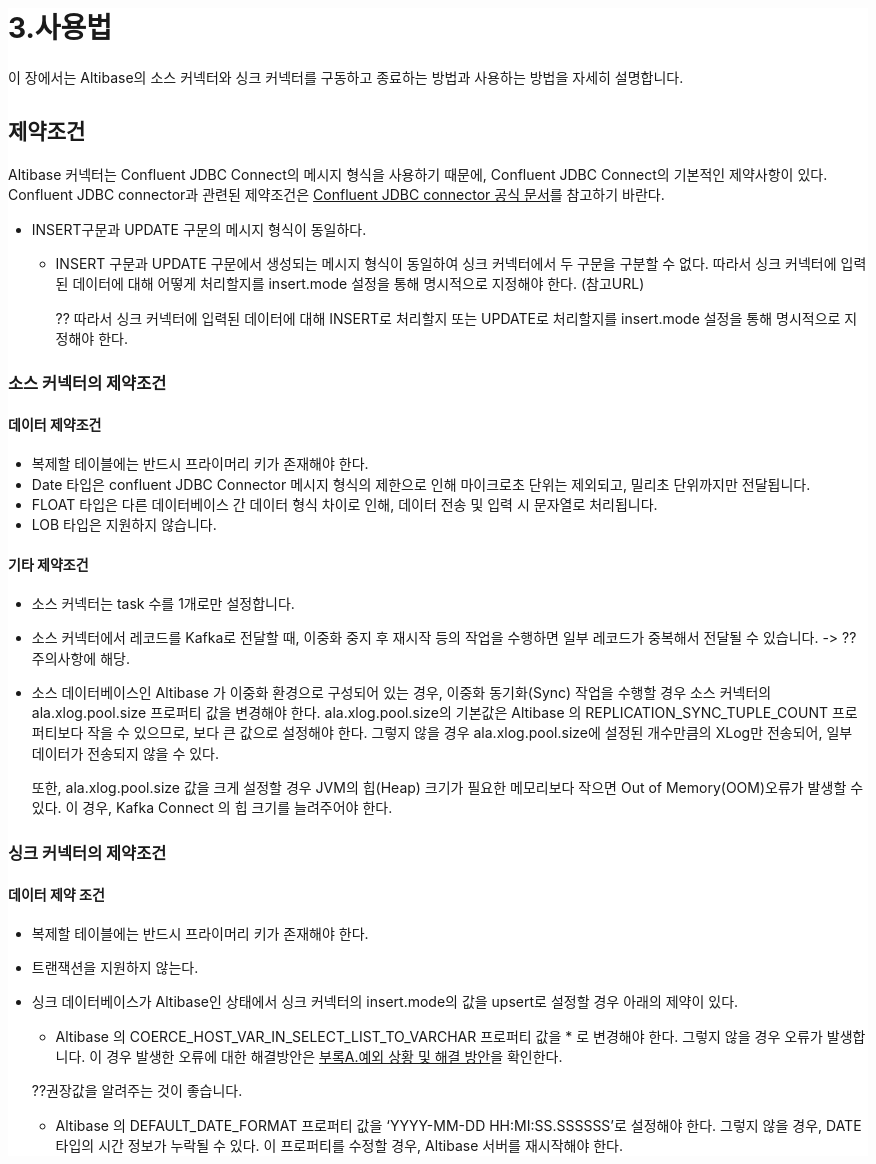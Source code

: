 # 3.사용법

이 장에서는 Altibase의 소스 커넥터와 싱크 커넥터를 구동하고 종료하는 방법과 사용하는 방법을 자세히 설명합니다.

## 제약조건

Altibase 커넥터는 Confluent JDBC Connect의 메시지 형식을 사용하기 때문에, Confluent JDBC Connect의 기본적인 제약사항이 있다. Confluent JDBC connector과 관련된 제약조건은 [Confluent JDBC connector 공식 문서](https://docs.confluent.io/kafka-connectors/jdbc/10.7/sink-connector/overview.html)를 참고하기 바란다.

* INSERT구문과 UPDATE 구문의 메시지 형식이 동일하다.

  * INSERT 구문과 UPDATE 구문에서 생성되는 메시지 형식이 동일하여 싱크 커넥터에서 두 구문을 구분할 수 없다. 따라서 싱크 커넥터에 입력된 데이터에 대해 어떻게 처리할지를 insert.mode 설정을 통해 명시적으로 지정해야 한다. (참고URL)

    ?? 따라서 싱크 커넥터에 입력된 데이터에 대해 INSERT로 처리할지 또는 UPDATE로 처리할지를 insert.mode 설정을 통해 명시적으로 지정해야 한다. 

### 소스 커넥터의 제약조건

#### 데이터 제약조건

* 복제할 테이블에는 반드시 프라이머리 키가 존재해야 한다.
* Date 타입은 confluent JDBC Connector 메시지 형식의 제한으로 인해 마이크로초 단위는 제외되고, 밀리초 단위까지만 전달됩니다.
* FLOAT 타입은 다른 데이터베이스 간 데이터 형식 차이로 인해, 데이터 전송 및 입력 시 문자열로 처리됩니다.
* LOB 타입은 지원하지 않습니다.

#### 기타 제약조건

* 소스 커넥터는 task 수를 1개로만 설정합니다.

* 소스 커넥터에서 레코드를 Kafka로 전달할 때, 이중화 중지 후 재시작 등의 작업을 수행하면 일부 레코드가 중복해서 전달될 수 있습니다.  -> ??주의사항에 해당.

* 소스 데이터베이스인 Altibase 가 이중화 환경으로 구성되어 있는 경우, 이중화 동기화(Sync) 작업을 수행할 경우 소스 커넥터의 ala.xlog.pool.size 프로퍼티 값을 변경해야 한다. ala.xlog.pool.size의 기본값은 Altibase 의 REPLICATION_SYNC_TUPLE_COUNT 프로퍼티보다 작을 수 있으므로, 보다 큰 값으로 설정해야 한다. 그렇지 않을 경우 ala.xlog.pool.size에 설정된 개수만큼의 XLog만 전송되어, 일부 데이터가 전송되지 않을 수 있다.

  또한, ala.xlog.pool.size 값을 크게 설정할 경우 JVM의 힙(Heap) 크기가 필요한 메모리보다 작으면 Out of Memory(OOM)오류가 발생할 수 있다. 이 경우, Kafka Connect 의 힙 크기를 늘려주어야 한다.

### 싱크 커넥터의 제약조건

#### 데이터 제약 조건

* 복제할 테이블에는 반드시 프라이머리 키가 존재해야 한다.

* 트랜잭션을 지원하지 않는다.

* 싱크 데이터베이스가 Altibase인 상태에서 싱크 커넥터의 insert.mode의 값을 upsert로 설정할 경우 아래의 제약이 있다.

  * Altibase 의 COERCE_HOST_VAR_IN_SELECT_LIST_TO_VARCHAR 프로퍼티 값을 * 로 변경해야 한다. 그렇지 않을 경우 오류가 발생합니다. 이 경우 발생한 오류에 대한 해결방안은 [부록A.예외 상황 및 해결 방안]()을 확인한다.

  ??권장값을 알려주는 것이 좋습니다. 

  * Altibase 의 DEFAULT_DATE_FORMAT 프로퍼티 값을 ‘YYYY-MM-DD HH:MI:SS.SSSSSS’로 설정해야 한다. 그렇지 않을 경우, DATE 타입의 시간 정보가 누락될 수 있다. 이 프로퍼티를 수정할 경우, Altibase 서버를 재시작해야 한다.
